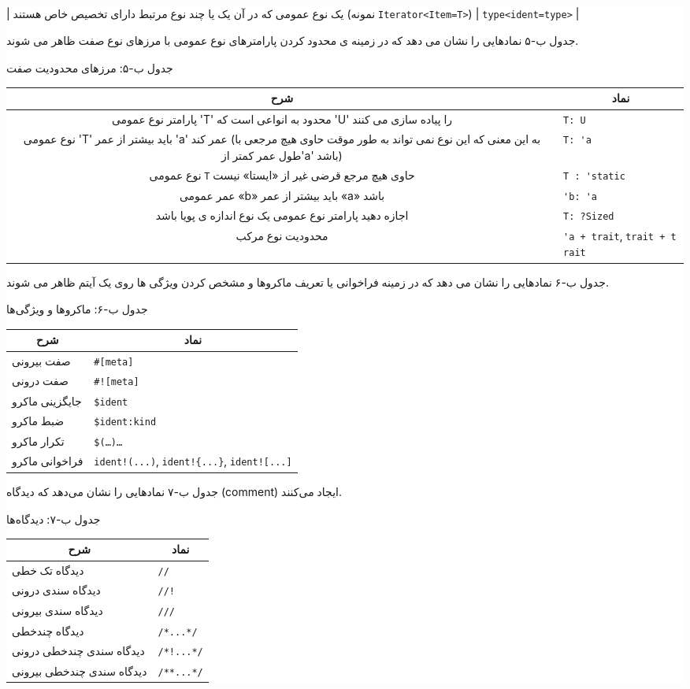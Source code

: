 | یک نوع عمومی که در آن یک یا چند نوع مرتبط دارای تخصیص خاص هستند (نمونه `Iterator<Item=T>`)                                                   | `type<ident=type>`             |

جدول ب-۵ نمادهایی را نشان می دهد که در زمینه ی محدود کردن پارامترهای نوع عمومی با 
مرزهای نوع صفت ظاهر می شوند.

<span class="caption">جدول ب-۵: مرزهای محدودیت صفت</span>

|                                                                 شرح                                                                  | نماد                          |
|:------------------------------------------------------------------------------------------------------------------------------------:|-------------------------------|
|                                پارامتر نوع عمومی 'T' محدود به انواعی است که 'U' را پیاده سازی می کنند                                | `T: U`                        |
| نوع عمومی 'T' باید بیشتر از عمر 'a' عمر کند (به این معنی که این نوع نمی تواند به طور موقت حاوی هیچ مرجعی با طول عمر کمتر از'a' باشد) | `T: 'a`                       |
|                                         نوع عمومی `T` حاوی هیچ مرجع قرضی غیر از «ایستا» نیست                                         | `T : 'static`                 |
|                                               عمر عمومی «b» باید بیشتر از عمر «a» باشد                                               | `'b: 'a`                      |
|                                        اجازه دهید پارامتر نوع عمومی یک نوع اندازه ی پویا باشد                                        | `T: ?Sized`                   |
|                                                           محدودیت نوع مرکب                                                           | `'a + trait`, `trait + trait` |

جدول ب-۶ نمادهایی را نشان می دهد که در زمینه فراخوانی یا تعریف ماکروها و مشخص کردن 
ویژگی ها روی یک آیتم ظاهر می شوند.

<span class="caption">جدول ب-۶: ماکروها و ویژگی‌ها</span>

| شرح            | نماد                                        |
|----------------|---------------------------------------------|
| صفت بیرونی     | `#[meta]`                                   |
| صفت درونی      | `#![meta]`                                  |
| جایگزینی ماکرو | `$ident`                                    |
| ضبط ماکرو      | `$ident:kind`                               |
| تکرار ماکرو    | `$(…)…`                                     |
| فراخوانی ماکرو | `ident!(...)`, `ident!{...}`, `ident![...]` |

جدول ب-۷ نمادهایی را نشان می‌دهد که دیدگاه (comment) ایجاد می‌کنند.

<span class="caption">جدول ب-۷: دیدگاه‌ها</span>

| شرح                       | نماد       |
|---------------------------|------------|
| دیدگاه تک خطی             | `//`       |
| دیدگاه سندی درونی         | `//!`      |
| دیدگاه سندی بیرونی        | `///`      |
| دیدگاه چندخطی             | `/*...*/`  |
| دیدگاه سندی چندخطی درونی  | `/*!...*/` |
| دیدگاه سندی چندخطی بیرونی | `/**...*/` |
